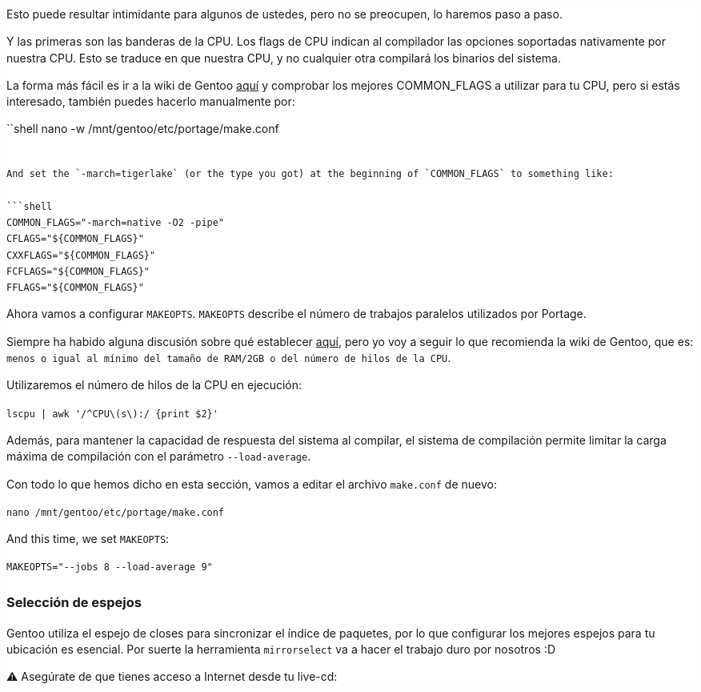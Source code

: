 Esto puede resultar intimidante para algunos de ustedes, pero no se preocupen, lo haremos paso a paso.

Y las primeras son las banderas de la CPU. Los flags de CPU indican al compilador las opciones soportadas nativamente por nuestra CPU. Esto se traduce en que nuestra CPU, y no cualquier otra compilará los binarios del sistema.

La forma más fácil es ir a la wiki de Gentoo [aquí](https://wiki.gentoo.org/wiki/Safe_CFLAGS) y comprobar los mejores COMMON_FLAGS a utilizar para tu CPU, pero si estás interesado, también puedes hacerlo manualmente por:

``shell
nano -w /mnt/gentoo/etc/portage/make.conf
```

And set the `-march=tigerlake` (or the type you got) at the beginning of `COMMON_FLAGS` to something like:

```shell
COMMON_FLAGS="-march=native -O2 -pipe"
CFLAGS="${COMMON_FLAGS}"
CXXFLAGS="${COMMON_FLAGS}"
FCFLAGS="${COMMON_FLAGS}"
FFLAGS="${COMMON_FLAGS}"
```
Ahora vamos a configurar `MAKEOPTS`. `MAKEOPTS` describe el número de trabajos paralelos utilizados por Portage.

Siempre ha habido alguna discusión sobre qué establecer [aquí](https://wiki.gentoo.org/wiki/MAKEOPTS), pero yo voy a seguir lo que recomienda la wiki de Gentoo, que es: `menos o igual al mínimo del tamaño de RAM/2GB o del número de hilos de la CPU`.

Utilizaremos el número de hilos de la CPU en ejecución:

```shell
lscpu | awk '/^CPU\(s\):/ {print $2}'
```
Además, para mantener la capacidad de respuesta del sistema al compilar, el sistema de compilación permite limitar la carga máxima de compilación con el parámetro `--load-average`.

Con todo lo que hemos dicho en esta sección, vamos a editar el archivo `make.conf` de nuevo:

```shell
nano /mnt/gentoo/etc/portage/make.conf
```

And this time, we set `MAKEOPTS`:

```shell
MAKEOPTS="--jobs 8 --load-average 9"
```

### Selección de espejos
Gentoo utiliza el espejo de closes para sincronizar el índice de paquetes, por lo que configurar los mejores espejos para tu ubicación es esencial. Por suerte la herramienta `mirrorselect` va a hacer el trabajo duro por nosotros :D

:warning: Asegúrate de que tienes acceso a Internet desde tu live-cd:
